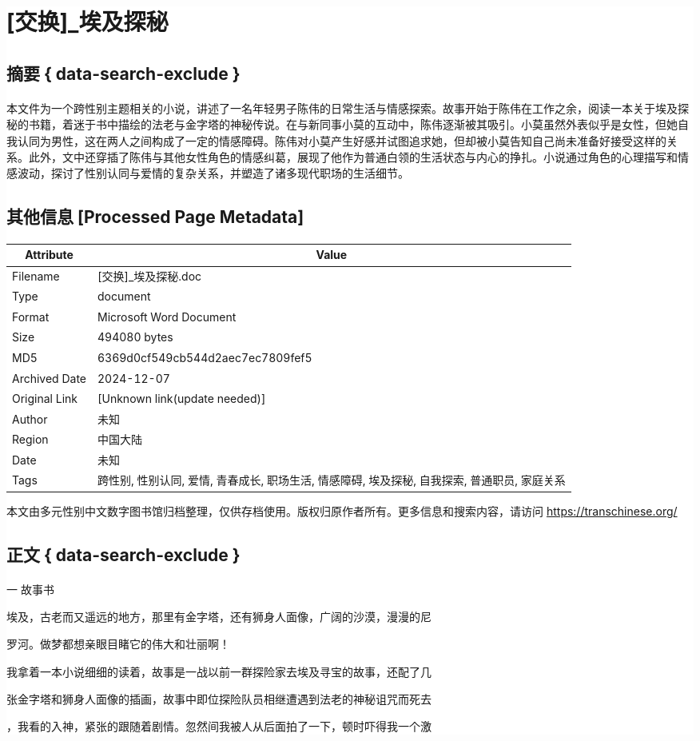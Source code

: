 # [交换]_埃及探秘



## 摘要  { data-search-exclude }


本文件为一个跨性别主题相关的小说，讲述了一名年轻男子陈伟的日常生活与情感探索。故事开始于陈伟在工作之余，阅读一本关于埃及探秘的书籍，着迷于书中描绘的法老与金字塔的神秘传说。在与新同事小莫的互动中，陈伟逐渐被其吸引。小莫虽然外表似乎是女性，但她自我认同为男性，这在两人之间构成了一定的情感障碍。陈伟对小莫产生好感并试图追求她，但却被小莫告知自己尚未准备好接受这样的关系。此外，文中还穿插了陈伟与其他女性角色的情感纠葛，展现了他作为普通白领的生活状态与内心的挣扎。小说通过角色的心理描写和情感波动，探讨了性别认同与爱情的复杂关系，并塑造了诸多现代职场的生活细节。



## 其他信息 [Processed Page Metadata]

| Attribute       | Value                                  |
|-----------------|----------------------------------------|
| Filename        | [交换]_埃及探秘.doc                             |
| Type            | document                                 |
| Format          | Microsoft Word Document                               |
| Size            | 494080 bytes                           |
| MD5             | 6369d0cf549cb544d2aec7ec7809fef5                                  |
| Archived Date   | 2024-12-07                             |
| Original Link   | [Unknown link(update needed)]                         |
| Author          | 未知                               |
| Region          | 中国大陆                               |
| Date            | 未知                                 |
| Tags            | 跨性别, 性别认同, 爱情, 青春成长, 职场生活, 情感障碍, 埃及探秘, 自我探索, 普通职员, 家庭关系                                 |

本文由多元性别中文数字图书馆归档整理，仅供存档使用。版权归原作者所有。更多信息和搜索内容，请访问 <https://transchinese.org/>


## 正文 { data-search-exclude }


一 故事书



埃及，古老而又遥远的地方，那里有金字塔，还有狮身人面像，广阔的沙漠，漫漫的尼

罗河。做梦都想亲眼目睹它的伟大和壮丽啊！

我拿着一本小说细细的读着，故事是一战以前一群探险家去埃及寻宝的故事，还配了几

张金字塔和狮身人面像的插画，故事中即位探险队员相继遭遇到法老的神秘诅咒而死去

，我看的入神，紧张的跟随着剧情。忽然间我被人从后面拍了一下，顿时吓得我一个激

